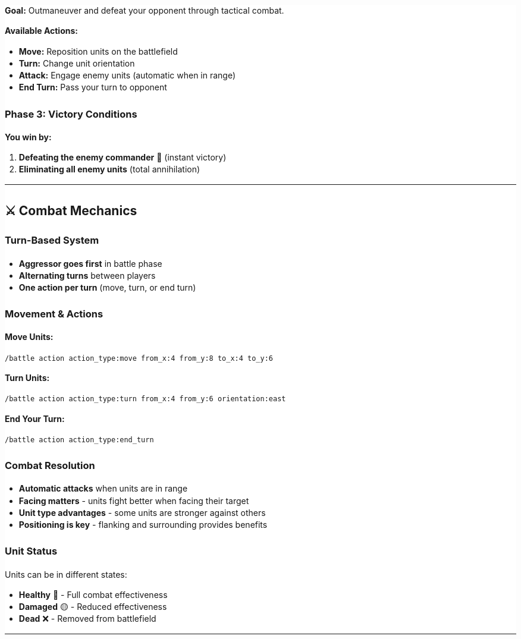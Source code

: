 **Goal:** Outmaneuver and defeat your opponent through tactical combat.

**Available Actions:**
- **Move:** Reposition units on the battlefield
- **Turn:** Change unit orientation
- **Attack:** Engage enemy units (automatic when in range)
- **End Turn:** Pass your turn to opponent

### Phase 3: Victory Conditions

**You win by:**
1. **Defeating the enemy commander** 👑 (instant victory)
2. **Eliminating all enemy units** (total annihilation)

---

## ⚔️ Combat Mechanics

### Turn-Based System

- **Aggressor goes first** in battle phase
- **Alternating turns** between players
- **One action per turn** (move, turn, or end turn)

### Movement & Actions

**Move Units:**
```
/battle action action_type:move from_x:4 from_y:8 to_x:4 to_y:6
```

**Turn Units:**
```
/battle action action_type:turn from_x:4 from_y:6 orientation:east
```

**End Your Turn:**
```
/battle action action_type:end_turn
```

### Combat Resolution

- **Automatic attacks** when units are in range
- **Facing matters** - units fight better when facing their target
- **Unit type advantages** - some units are stronger against others
- **Positioning is key** - flanking and surrounding provides benefits

### Unit Status

Units can be in different states:
- **Healthy** 💚 - Full combat effectiveness
- **Damaged** 🟡 - Reduced effectiveness
- **Dead** ❌ - Removed from battlefield

---
